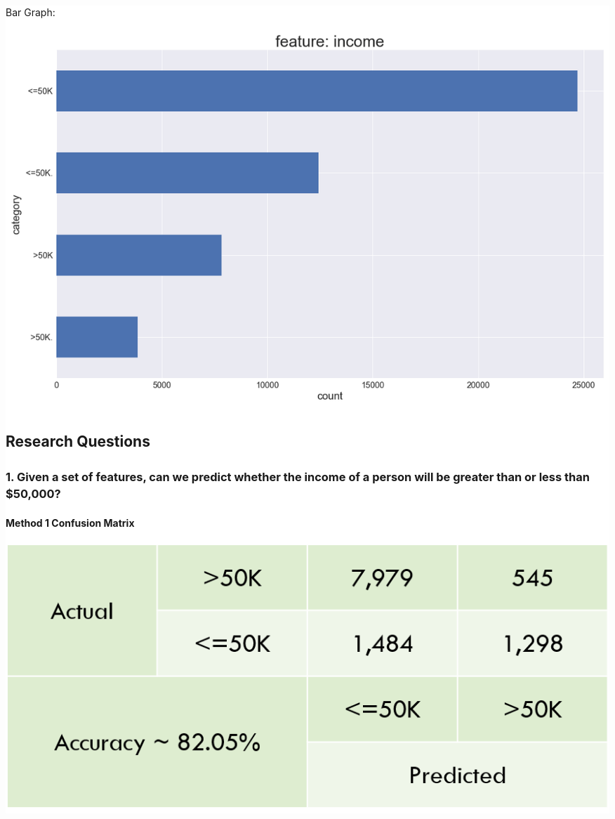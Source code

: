 Bar Graph:

![Alt text](/images/eda_income.png?raw=true "income")

## Research Questions

### 1. Given a set of features, can we predict whether the income of a person will be greater than or less than $50,000?

#### Method 1 Confusion Matrix

![Alt text](/images/m1_conf_mat.png?raw=true "m1_conf_mat")
